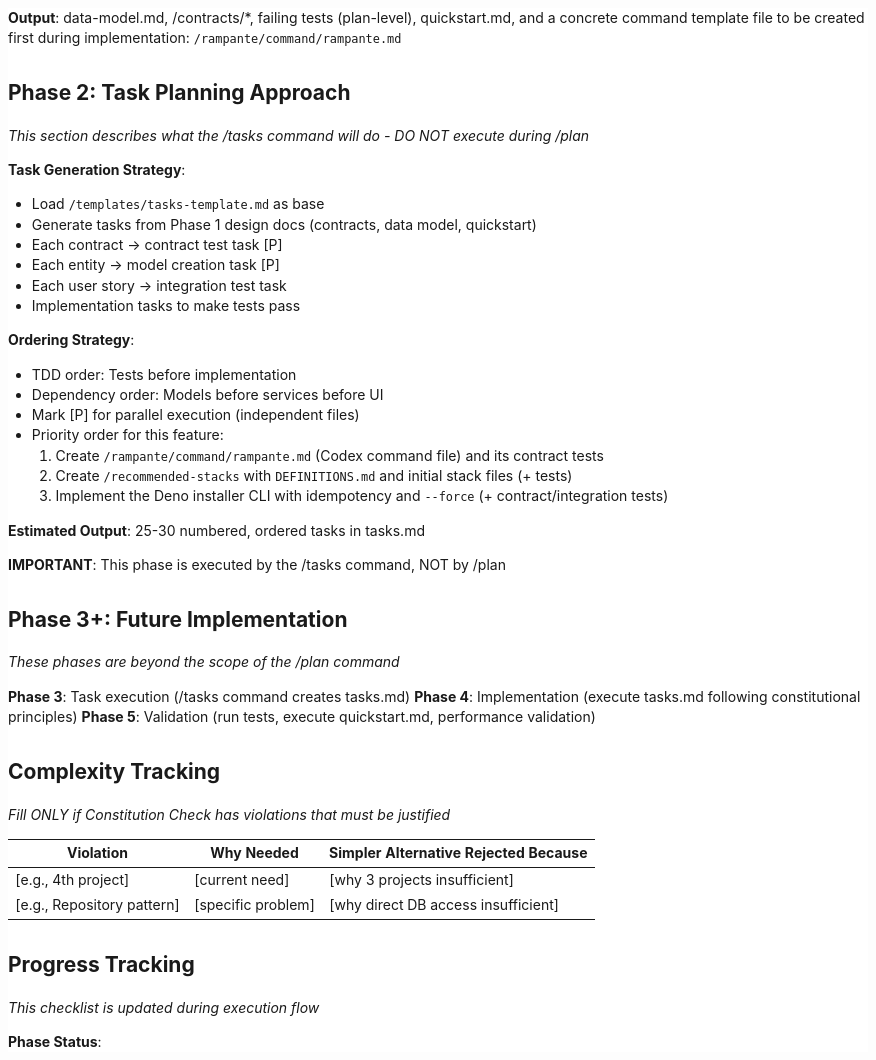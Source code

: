 **Output**: data-model.md, /contracts/\*, failing tests (plan-level), quickstart.md, and a concrete command template file to be created first during implementation: `/rampante/command/rampante.md`

## Phase 2: Task Planning Approach

_This section describes what the /tasks command will do - DO NOT execute during /plan_

**Task Generation Strategy**:

- Load `/templates/tasks-template.md` as base
- Generate tasks from Phase 1 design docs (contracts, data model, quickstart)
- Each contract → contract test task [P]
- Each entity → model creation task [P]
- Each user story → integration test task
- Implementation tasks to make tests pass

**Ordering Strategy**:

- TDD order: Tests before implementation
- Dependency order: Models before services before UI
- Mark [P] for parallel execution (independent files)
- Priority order for this feature:
  1.  Create `/rampante/command/rampante.md` (Codex command file) and its contract tests
  2.  Create `/recommended-stacks` with `DEFINITIONS.md` and initial stack files (+ tests)
  3.  Implement the Deno installer CLI with idempotency and `--force` (+ contract/integration tests)

**Estimated Output**: 25-30 numbered, ordered tasks in tasks.md

**IMPORTANT**: This phase is executed by the /tasks command, NOT by /plan

## Phase 3+: Future Implementation

_These phases are beyond the scope of the /plan command_

**Phase 3**: Task execution (/tasks command creates tasks.md)
**Phase 4**: Implementation (execute tasks.md following constitutional principles)
**Phase 5**: Validation (run tests, execute quickstart.md, performance validation)

## Complexity Tracking

_Fill ONLY if Constitution Check has violations that must be justified_

| Violation                  | Why Needed         | Simpler Alternative Rejected Because |
| -------------------------- | ------------------ | ------------------------------------ |
| [e.g., 4th project]        | [current need]     | [why 3 projects insufficient]        |
| [e.g., Repository pattern] | [specific problem] | [why direct DB access insufficient]  |

## Progress Tracking

_This checklist is updated during execution flow_

**Phase Status**:

